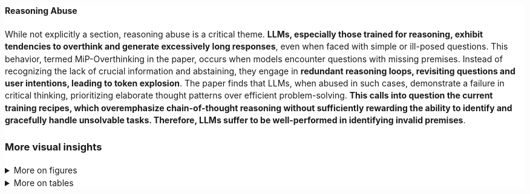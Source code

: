 #### Reasoning Abuse
While not explicitly a section, reasoning abuse is a critical theme. **LLMs, especially those trained for reasoning, exhibit tendencies to overthink and generate excessively long responses**, even when faced with simple or ill-posed questions. This behavior, termed MiP-Overthinking in the paper, occurs when models encounter questions with missing premises. Instead of recognizing the lack of crucial information and abstaining, they engage in **redundant reasoning loops, revisiting questions and user intentions, leading to token explosion**. The paper finds that LLMs, when abused in such cases, demonstrate a failure in critical thinking, prioritizing elaborate thought patterns over efficient problem-solving. **This calls into question the current training recipes, which overemphasize chain-of-thought reasoning without sufficiently rewarding the ability to identify and gracefully handle unsolvable tasks. Therefore, LLMs suffer to be well-performed in identifying invalid premises**.


### More visual insights

<details><summary>More on figures
</summary></details>




<details>
<summary>More on tables
</summary>


{{< table-caption >}}
<table class="ltx_tabular ltx_align_middle" id="S3.T2.57.57">
<tbody class="ltx_tbody">
<tr class="ltx_tr" id="S3.T2.57.57.58.1">
<td class="ltx_td ltx_align_left ltx_border_r ltx_border_tt" id="S3.T2.57.57.58.1.1" rowspan="2" style="padding-top:-2pt;padding-bottom:-2pt;"><span class="ltx_text ltx_font_bold" id="S3.T2.57.57.58.1.1.1">Model</span></td>
<td class="ltx_td ltx_align_center ltx_border_r ltx_border_tt" id="S3.T2.57.57.58.1.2" rowspan="2" style="padding-top:-2pt;padding-bottom:-2pt;"><span class="ltx_text ltx_font_bold" id="S3.T2.57.57.58.1.2.1">Type</span></td>
<td class="ltx_td ltx_align_center ltx_border_r ltx_border_tt" colspan="2" id="S3.T2.57.57.58.1.3" style="padding-top:-2pt;padding-bottom:-2pt;"><span class="ltx_text ltx_font_bold" id="S3.T2.57.57.58.1.3.1">MiP-Formula</span></td>
<td class="ltx_td ltx_align_center ltx_border_r ltx_border_tt" colspan="2" id="S3.T2.57.57.58.1.4" style="padding-top:-2pt;padding-bottom:-2pt;"><span class="ltx_text ltx_font_bold" id="S3.T2.57.57.58.1.4.1">MiP-SWAMP</span></td>
<td class="ltx_td ltx_align_center ltx_border_r ltx_border_tt" id="S3.T2.57.57.58.1.5" rowspan="2" style="padding-top:-2pt;padding-bottom:-2pt;"><span class="ltx_text ltx_font_bold" id="S3.T2.57.57.58.1.5.1">Type</span></td>
<td class="ltx_td ltx_align_center ltx_border_r ltx_border_tt" colspan="2" id="S3.T2.57.57.58.1.6" style="padding-top:-2pt;padding-bottom:-2pt;"><span class="ltx_text ltx_font_bold" id="S3.T2.57.57.58.1.6.1">MiP-GSM8K</span></td>
<td class="ltx_td ltx_align_center ltx_border_tt" colspan="2" id="S3.T2.57.57.58.1.7" style="padding-top:-2pt;padding-bottom:-2pt;"><span class="ltx_text ltx_font_bold" id="S3.T2.57.57.58.1.7.1">MiP-MATH</span></td>
</tr>
<tr class="ltx_tr" id="S3.T2.8.8.8">
<td class="ltx_td ltx_align_center" id="S3.T2.1.1.1.1" style="padding-top:-2pt;padding-bottom:-2pt;">Length<math alttext="\downarrow" class="ltx_Math" display="inline" id="S3.T2.1.1.1.1.m1.1"><semantics id="S3.T2.1.1.1.1.m1.1a"><mo id="S3.T2.1.1.1.1.m1.1.1" stretchy="false" xref="S3.T2.1.1.1.1.m1.1.1.cmml">↓</mo><annotation-xml encoding="MathML-Content" id="S3.T2.1.1.1.1.m1.1b"><ci id="S3.T2.1.1.1.1.m1.1.1.cmml" xref="S3.T2.1.1.1.1.m1.1.1">↓</ci></annotation-xml><annotation encoding="application/x-tex" id="S3.T2.1.1.1.1.m1.1c">\downarrow</annotation><annotation encoding="application/x-llamapun" id="S3.T2.1.1.1.1.m1.1d">↓</annotation></semantics></math>
</td>